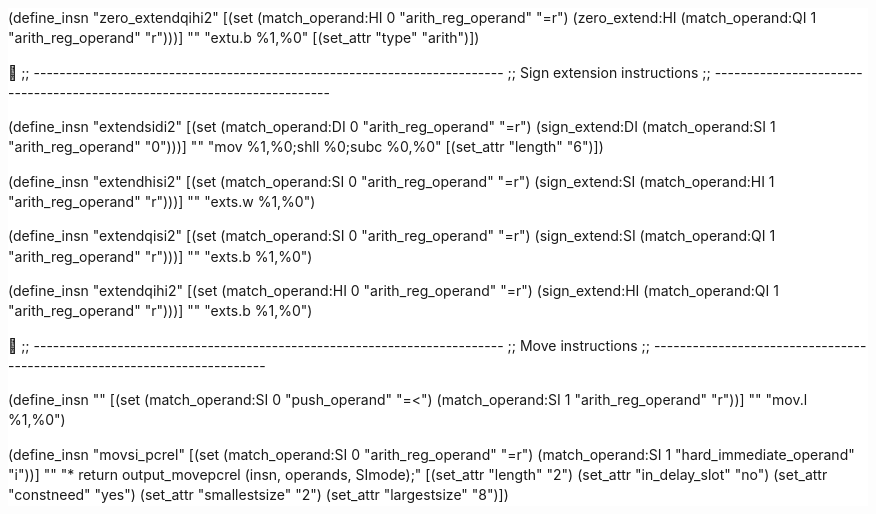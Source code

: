 (define_insn "zero_extendqihi2"
  [(set (match_operand:HI 0 "arith_reg_operand" "=r")
	(zero_extend:HI (match_operand:QI 1 "arith_reg_operand" "r")))]
  ""
  "extu.b	%1,%0"
  [(set_attr "type" "arith")]) 


;; -------------------------------------------------------------------------
;; Sign extension instructions
;; -------------------------------------------------------------------------

(define_insn "extendsidi2"
  [(set (match_operand:DI 0 "arith_reg_operand" "=r")
	(sign_extend:DI (match_operand:SI 1 "arith_reg_operand" "0")))]
  ""
  "mov	%1,%0\;shll	%0\;subc	%0,%0"
  [(set_attr "length" "6")]) 

(define_insn "extendhisi2"
  [(set (match_operand:SI 0 "arith_reg_operand" "=r")
	(sign_extend:SI (match_operand:HI 1 "arith_reg_operand" "r")))]
  ""
  "exts.w	%1,%0")

(define_insn "extendqisi2"
  [(set (match_operand:SI 0 "arith_reg_operand" "=r")
	(sign_extend:SI (match_operand:QI 1 "arith_reg_operand" "r")))]
  ""
  "exts.b	%1,%0")

(define_insn "extendqihi2"
  [(set (match_operand:HI 0 "arith_reg_operand" "=r")
	(sign_extend:HI (match_operand:QI 1 "arith_reg_operand" "r")))]
  ""
  "exts.b	%1,%0")


;; -------------------------------------------------------------------------
;; Move instructions
;; -------------------------------------------------------------------------

(define_insn ""
  [(set (match_operand:SI 0 "push_operand" "=<")
	(match_operand:SI 1 "arith_reg_operand" "r"))]
   ""
   "mov.l	%1,%0")

(define_insn "movsi_pcrel"
  [(set (match_operand:SI 0 "arith_reg_operand" "=r")
	(match_operand:SI 1 "hard_immediate_operand" "i"))]
  ""
  "* return output_movepcrel (insn, operands, SImode);"
  [(set_attr "length" "2")
   (set_attr "in_delay_slot" "no")
   (set_attr "constneed" "yes")
   (set_attr "smallestsize" "2")
   (set_attr "largestsize" "8")])
		
